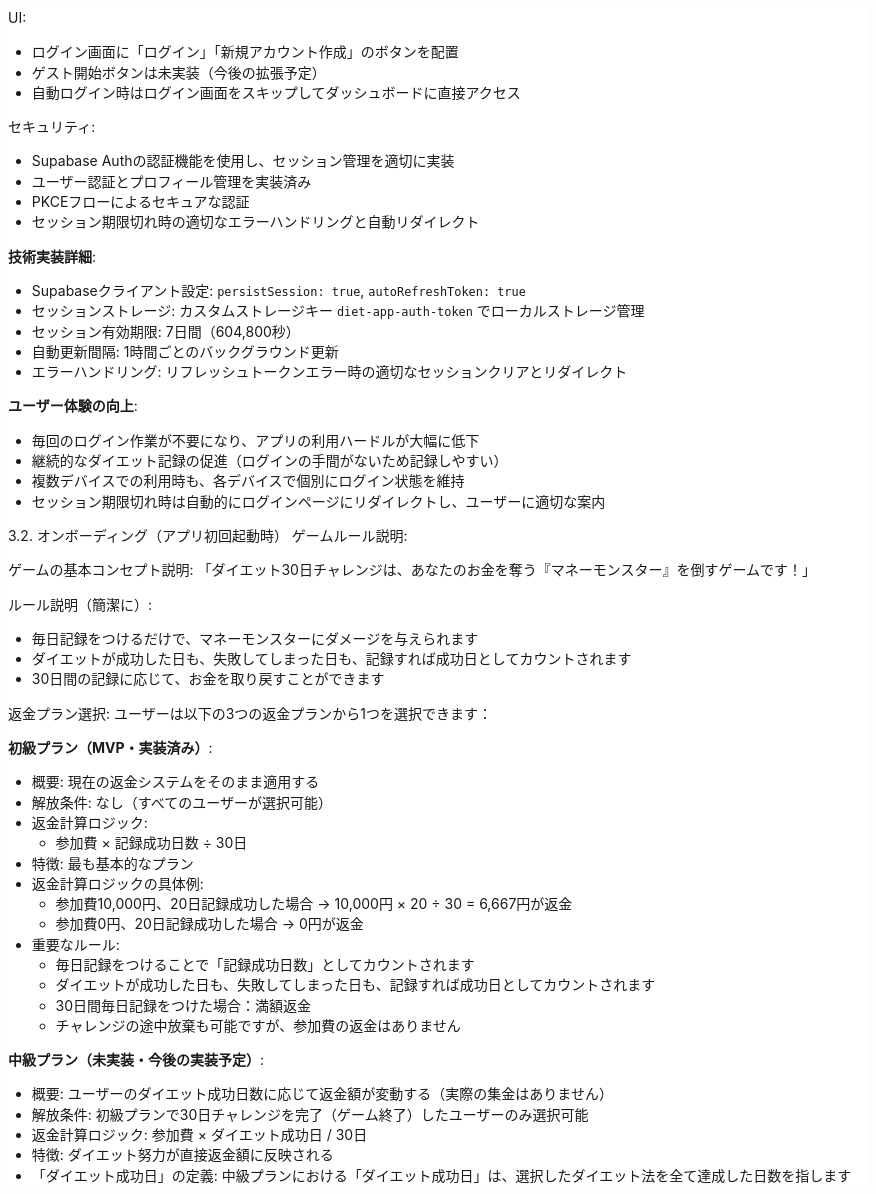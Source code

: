UI: 
- ログイン画面に「ログイン」「新規アカウント作成」のボタンを配置
- ゲスト開始ボタンは未実装（今後の拡張予定）
- 自動ログイン時はログイン画面をスキップしてダッシュボードに直接アクセス

セキュリティ: 
- Supabase Authの認証機能を使用し、セッション管理を適切に実装
- ユーザー認証とプロフィール管理を実装済み
- PKCEフローによるセキュアな認証
- セッション期限切れ時の適切なエラーハンドリングと自動リダイレクト

**技術実装詳細**:
- Supabaseクライアント設定: `persistSession: true`, `autoRefreshToken: true`
- セッションストレージ: カスタムストレージキー `diet-app-auth-token` でローカルストレージ管理
- セッション有効期限: 7日間（604,800秒）
- 自動更新間隔: 1時間ごとのバックグラウンド更新
- エラーハンドリング: リフレッシュトークンエラー時の適切なセッションクリアとリダイレクト

**ユーザー体験の向上**:
- 毎回のログイン作業が不要になり、アプリの利用ハードルが大幅に低下
- 継続的なダイエット記録の促進（ログインの手間がないため記録しやすい）
- 複数デバイスでの利用時も、各デバイスで個別にログイン状態を維持
- セッション期限切れ時は自動的にログインページにリダイレクトし、ユーザーに適切な案内

3.2. オンボーディング（アプリ初回起動時）
ゲームルール説明:

ゲームの基本コンセプト説明:
「ダイエット30日チャレンジは、あなたのお金を奪う『マネーモンスター』を倒すゲームです！」

ルール説明（簡潔に）:
- 毎日記録をつけるだけで、マネーモンスターにダメージを与えられます
- ダイエットが成功した日も、失敗してしまった日も、記録すれば成功日としてカウントされます
- 30日間の記録に応じて、お金を取り戻すことができます

返金プラン選択:
ユーザーは以下の3つの返金プランから1つを選択できます：

**初級プラン（MVP・実装済み）**:
- 概要: 現在の返金システムをそのまま適用する
- 解放条件: なし（すべてのユーザーが選択可能）
- 返金計算ロジック: 
  - 参加費 × 記録成功日数 ÷ 30日
- 特徴: 最も基本的なプラン
- 返金計算ロジックの具体例:
  - 参加費10,000円、20日記録成功した場合 → 10,000円 × 20 ÷ 30 = 6,667円が返金
  - 参加費0円、20日記録成功した場合 → 0円が返金
- 重要なルール:
  - 毎日記録をつけることで「記録成功日数」としてカウントされます
  - ダイエットが成功した日も、失敗してしまった日も、記録すれば成功日としてカウントされます
  - 30日間毎日記録をつけた場合：満額返金
  - チャレンジの途中放棄も可能ですが、参加費の返金はありません

**中級プラン（未実装・今後の実装予定）**:
- 概要: ユーザーのダイエット成功日数に応じて返金額が変動する（実際の集金はありません）
- 解放条件: 初級プランで30日チャレンジを完了（ゲーム終了）したユーザーのみ選択可能
- 返金計算ロジック: 参加費 × ダイエット成功日 / 30日
- 特徴: ダイエット努力が直接返金額に反映される
- 「ダイエット成功日」の定義: 中級プランにおける「ダイエット成功日」は、選択したダイエット法を全て達成した日数を指します
